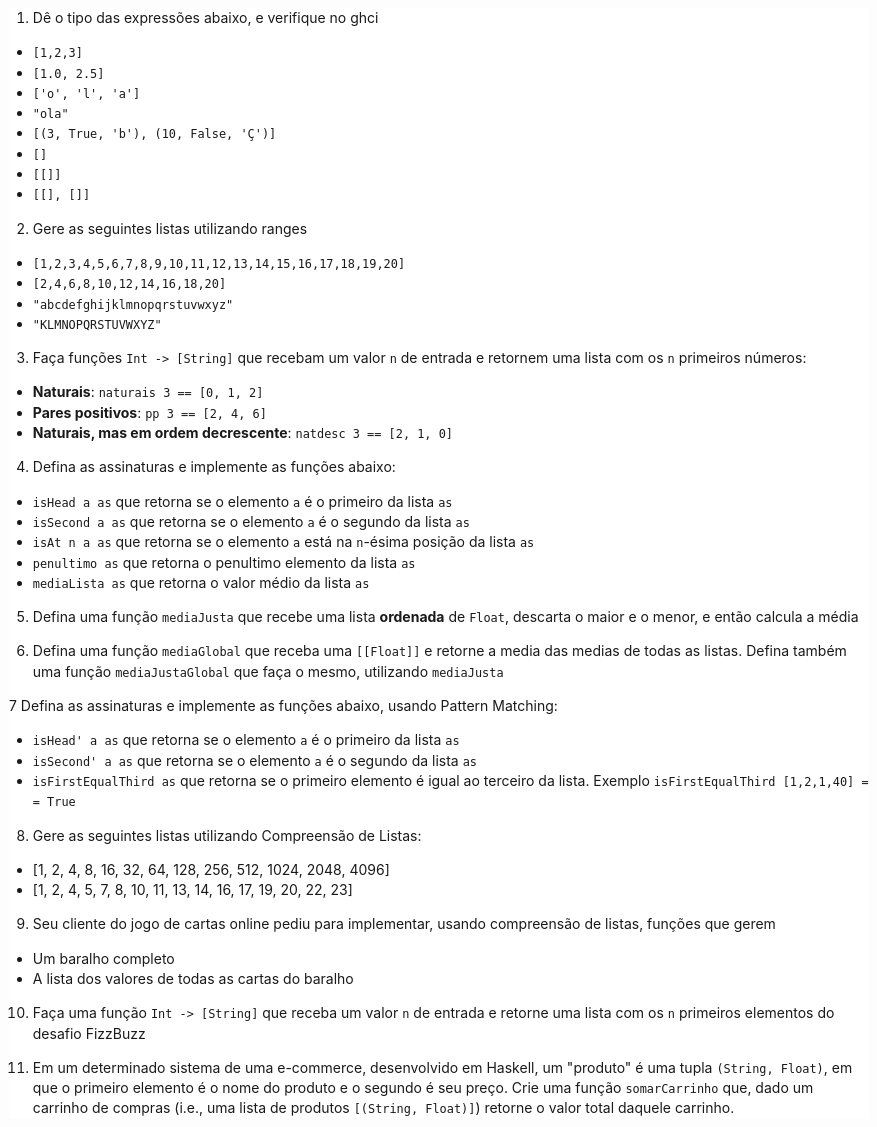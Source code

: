 1. Dê o tipo das expressões abaixo, e verifique no ghci
- `[1,2,3]`
- `[1.0, 2.5]`
- `['o', 'l', 'a']`
- `"ola"`
- `[(3, True, 'b'), (10, False, 'Ç')]`
- `[]`
- `[[]]`
- `[[], []]`

2. Gere as seguintes listas utilizando ranges
- `[1,2,3,4,5,6,7,8,9,10,11,12,13,14,15,16,17,18,19,20]`
- `[2,4,6,8,10,12,14,16,18,20]`
- `"abcdefghijklmnopqrstuvwxyz"`
- `"KLMNOPQRSTUVWXYZ"`

3. Faça funções `Int -> [String]` que recebam um valor `n` de entrada e retornem uma lista com os `n` primeiros números:
- **Naturais**: `naturais 3 == [0, 1, 2]`
- **Pares positivos**: `pp 3 == [2, 4, 6]`
- **Naturais, mas em ordem decrescente**: `natdesc 3 == [2, 1, 0]`

4. Defina as assinaturas e implemente as funções abaixo:
- `isHead a as` que retorna se o elemento `a` é o primeiro da lista `as`
- `isSecond a as` que retorna se o elemento `a` é o segundo da lista `as`
- `isAt n a as` que retorna se o elemento `a` está na `n`-ésima posição da lista `as`
- `penultimo as` que retorna o penultimo elemento da lista `as`
- `mediaLista as` que retorna o valor médio da lista `as`

5. Defina uma função `mediaJusta` que recebe uma lista **ordenada** de `Float`, descarta o maior e o menor, e então calcula a média

6. Defina uma função `mediaGlobal` que receba uma `[[Float]]` e retorne a media das medias de todas as listas. Defina também uma função `mediaJustaGlobal` que faça o mesmo, utilizando `mediaJusta`

7 Defina as assinaturas e implemente as funções abaixo, usando Pattern Matching:
- `isHead' a as` que retorna se o elemento `a` é o primeiro da lista `as`
- `isSecond' a as` que retorna se o elemento `a` é o segundo da lista `as`
- `isFirstEqualThird as` que retorna se o primeiro elemento é igual ao terceiro da lista. Exemplo `isFirstEqualThird [1,2,1,40] == True`

8. Gere as seguintes listas utilizando Compreensão de Listas:

- [1, 2, 4, 8, 16, 32, 64, 128, 256, 512, 1024, 2048, 4096]
- [1, 2, 4, 5, 7, 8, 10, 11, 13, 14, 16, 17, 19, 20, 22, 23]

9. Seu cliente do jogo de cartas online pediu para implementar, usando compreensão de listas, funções que gerem
- Um baralho completo
- A lista dos valores de todas as cartas do baralho

10. Faça uma função `Int -> [String]` que receba um valor `n` de entrada e retorne uma lista com os `n` primeiros elementos do desafio FizzBuzz

11. Em um determinado sistema de uma e-commerce, desenvolvido em Haskell, um "produto" é uma tupla `(String, Float)`, em que o primeiro elemento é o nome do produto e o segundo é seu preço. Crie uma função `somarCarrinho` que, dado um carrinho de compras (i.e., uma lista de produtos `[(String, Float)]`) retorne o valor total daquele carrinho.
